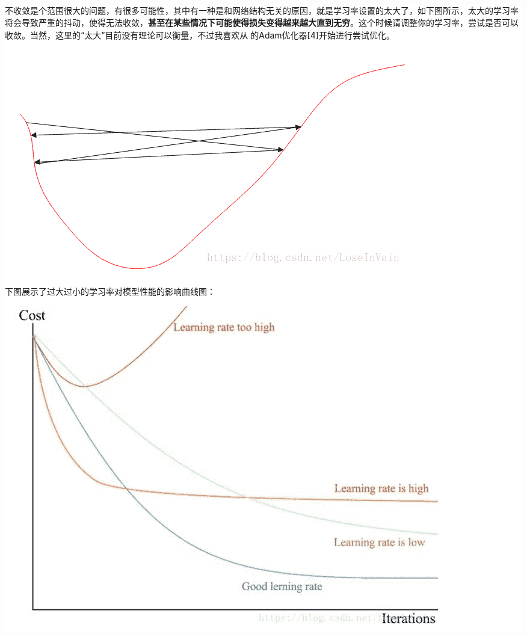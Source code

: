不收敛是个范围很大的问题，有很多可能性，其中有一种是和网络结构无关的原因，就是学习率设置的太大了，如下图所示，太大的学习率将会导致严重的抖动，使得无法收敛，**甚至在某些情况下可能使得损失变得越来越大直到无穷**。这个时候请调整你的学习率，尝试是否可以收敛。当然，这里的“太大”目前没有理论可以衡量，不过我喜欢从 的Adam优化器[4]开始进行尝试优化。

![](../img/179f33c321849b2cdaf9fe366c681f2a.png)

下图展示了过大过小的学习率对模型性能的影响曲线图：

![](../img/ab6b8d18a91764116d620007e0909d26.png)
